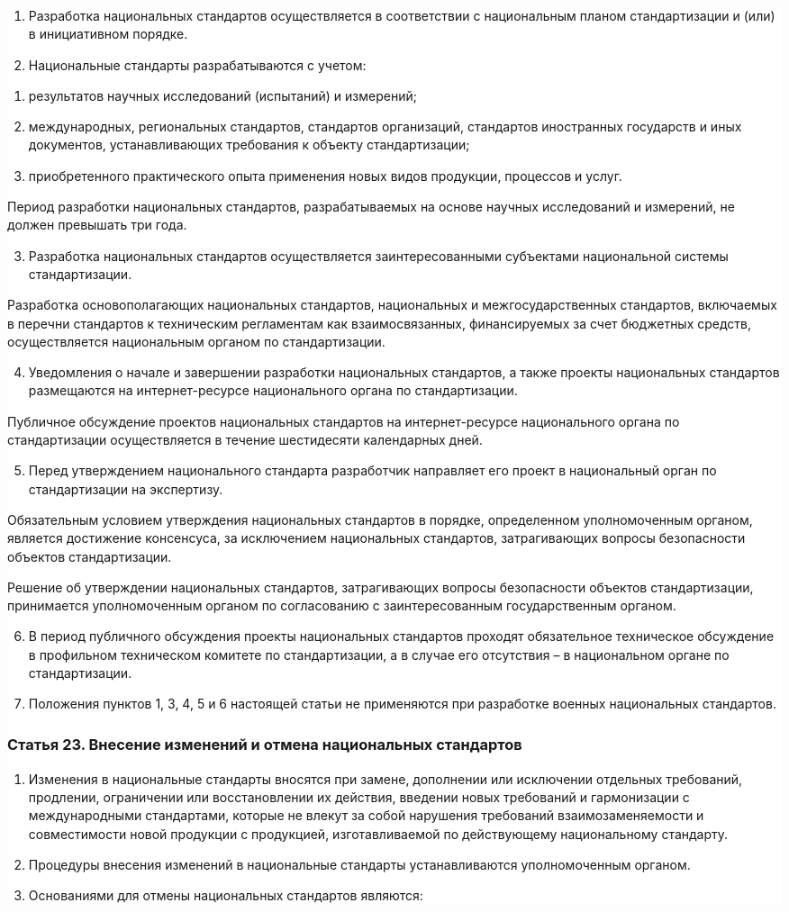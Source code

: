 1. Разработка национальных стандартов осуществляется в соответствии с национальным планом стандартизации и (или) в инициативном порядке.

2. Национальные стандарты разрабатываются с учетом:

1) результатов научных исследований (испытаний) и измерений; 

2) международных, региональных стандартов, стандартов организаций, стандартов иностранных государств и иных документов, устанавливающих требования к объекту стандартизации;

3) приобретенного практического опыта применения новых видов продукции, процессов и услуг.

Период разработки национальных стандартов, разрабатываемых на основе научных исследований и измерений, не должен превышать три года.

3. Разработка национальных стандартов осуществляется заинтересованными субъектами национальной системы стандартизации.

Разработка основополагающих национальных стандартов, национальных и межгосударственных стандартов, включаемых в перечни стандартов к техническим регламентам как взаимосвязанных, финансируемых за счет бюджетных средств, осуществляется национальным органом по стандартизации.

4. Уведомления о начале и завершении разработки национальных стандартов, а также проекты национальных стандартов размещаются на интернет-ресурсе национального органа по стандартизации.

Публичное обсуждение проектов национальных стандартов на интернет-ресурсе национального органа по стандартизации осуществляется в течение шестидесяти календарных дней.

5. Перед утверждением национального стандарта разработчик направляет его проект в национальный орган по стандартизации на экспертизу.

Обязательным условием утверждения национальных стандартов в порядке, определенном уполномоченным органом, является достижение консенсуса, за исключением национальных стандартов, затрагивающих вопросы безопасности объектов стандартизации.

Решение об утверждении национальных стандартов, затрагивающих вопросы безопасности объектов стандартизации, принимается уполномоченным органом по согласованию с заинтересованным государственным органом.

6. В период публичного обсуждения проекты национальных стандартов проходят обязательное техническое обсуждение в профильном техническом комитете по стандартизации, а в случае его отсутствия – в национальном органе по стандартизации.

7. Положения пунктов 1, 3, 4, 5 и 6 настоящей статьи не применяются при разработке военных национальных стандартов.

### Статья 23. Внесение изменений и отмена национальных стандартов

1. Изменения в национальные стандарты вносятся при замене, дополнении или исключении отдельных требований, продлении, ограничении или восстановлении их действия, введении новых требований и гармонизации с международными стандартами, которые не влекут за собой нарушения требований взаимозаменяемости и совместимости новой продукции с продукцией, изготавливаемой по действующему национальному стандарту.

2. Процедуры внесения изменений в национальные стандарты устанавливаются уполномоченным органом. 

3. Основаниями для отмены национальных стандартов являются:
